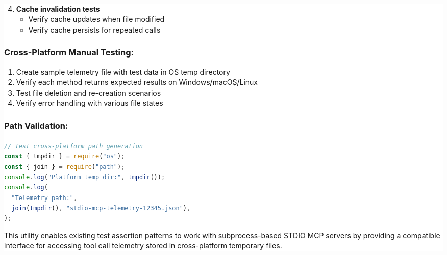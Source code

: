 4. **Cache invalidation tests**
   - Verify cache updates when file modified
   - Verify cache persists for repeated calls

### **Cross-Platform Manual Testing:**

1. Create sample telemetry file with test data in OS temp directory
2. Verify each method returns expected results on Windows/macOS/Linux
3. Test file deletion and re-creation scenarios
4. Verify error handling with various file states

### **Path Validation:**

```typescript
// Test cross-platform path generation
const { tmpdir } = require("os");
const { join } = require("path");
console.log("Platform temp dir:", tmpdir());
console.log(
  "Telemetry path:",
  join(tmpdir(), "stdio-mcp-telemetry-12345.json"),
);
```

This utility enables existing test assertion patterns to work with subprocess-based STDIO MCP servers by providing a compatible interface for accessing tool call telemetry stored in cross-platform temporary files.
